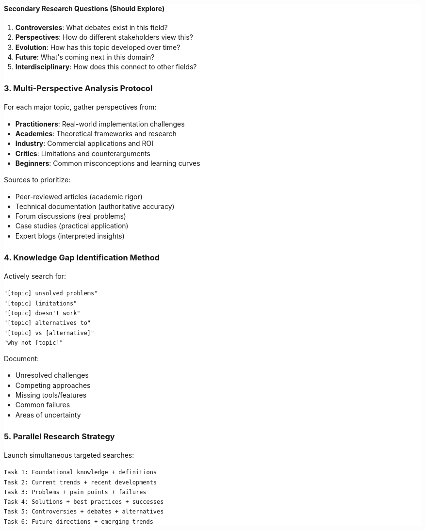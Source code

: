 #### Secondary Research Questions (Should Explore)
1. **Controversies**: What debates exist in this field?
2. **Perspectives**: How do different stakeholders view this?
3. **Evolution**: How has this topic developed over time?
4. **Future**: What's coming next in this domain?
5. **Interdisciplinary**: How does this connect to other fields?

### 3. Multi-Perspective Analysis Protocol

For each major topic, gather perspectives from:
- **Practitioners**: Real-world implementation challenges
- **Academics**: Theoretical frameworks and research
- **Industry**: Commercial applications and ROI
- **Critics**: Limitations and counterarguments
- **Beginners**: Common misconceptions and learning curves

Sources to prioritize:
- Peer-reviewed articles (academic rigor)
- Technical documentation (authoritative accuracy)
- Forum discussions (real problems)
- Case studies (practical application)
- Expert blogs (interpreted insights)

### 4. Knowledge Gap Identification Method

Actively search for:
```
"[topic] unsolved problems"
"[topic] limitations"
"[topic] doesn't work"
"[topic] alternatives to"
"[topic] vs [alternative]"
"why not [topic]"
```

Document:
- Unresolved challenges
- Competing approaches
- Missing tools/features
- Common failures
- Areas of uncertainty

### 5. Parallel Research Strategy
Launch simultaneous targeted searches:
```
Task 1: Foundational knowledge + definitions
Task 2: Current trends + recent developments
Task 3: Problems + pain points + failures
Task 4: Solutions + best practices + successes
Task 5: Controversies + debates + alternatives
Task 6: Future directions + emerging trends
```
